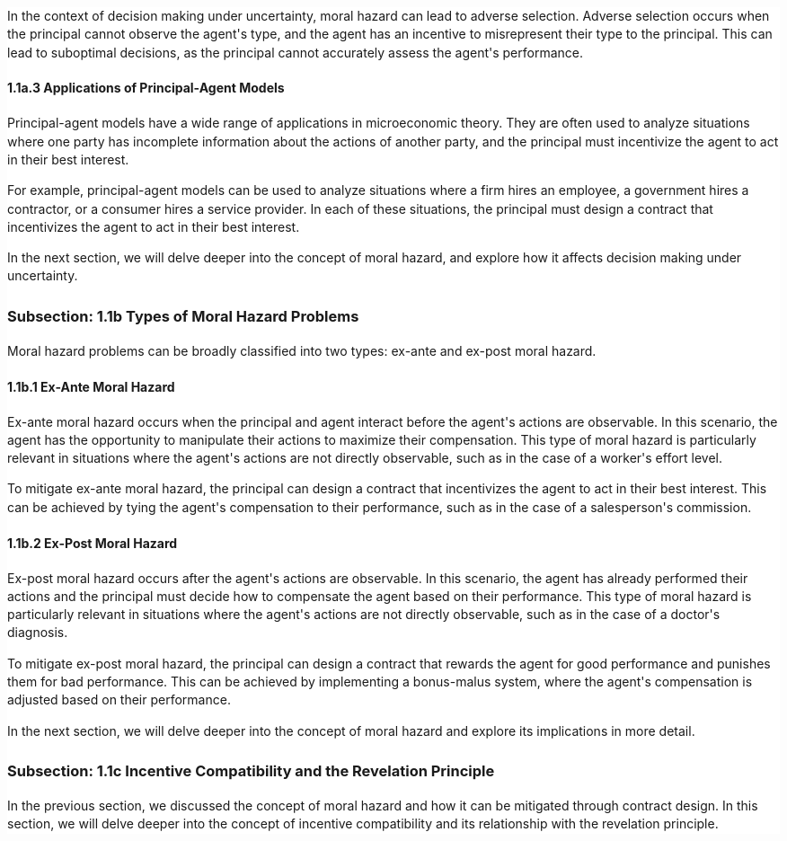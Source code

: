 In the context of decision making under uncertainty, moral hazard can lead to adverse selection. Adverse selection occurs when the principal cannot observe the agent's type, and the agent has an incentive to misrepresent their type to the principal. This can lead to suboptimal decisions, as the principal cannot accurately assess the agent's performance.

#### 1.1a.3 Applications of Principal-Agent Models

Principal-agent models have a wide range of applications in microeconomic theory. They are often used to analyze situations where one party has incomplete information about the actions of another party, and the principal must incentivize the agent to act in their best interest.

For example, principal-agent models can be used to analyze situations where a firm hires an employee, a government hires a contractor, or a consumer hires a service provider. In each of these situations, the principal must design a contract that incentivizes the agent to act in their best interest.

In the next section, we will delve deeper into the concept of moral hazard, and explore how it affects decision making under uncertainty.




### Subsection: 1.1b Types of Moral Hazard Problems

Moral hazard problems can be broadly classified into two types: ex-ante and ex-post moral hazard. 

#### 1.1b.1 Ex-Ante Moral Hazard

Ex-ante moral hazard occurs when the principal and agent interact before the agent's actions are observable. In this scenario, the agent has the opportunity to manipulate their actions to maximize their compensation. This type of moral hazard is particularly relevant in situations where the agent's actions are not directly observable, such as in the case of a worker's effort level.

To mitigate ex-ante moral hazard, the principal can design a contract that incentivizes the agent to act in their best interest. This can be achieved by tying the agent's compensation to their performance, such as in the case of a salesperson's commission.

#### 1.1b.2 Ex-Post Moral Hazard

Ex-post moral hazard occurs after the agent's actions are observable. In this scenario, the agent has already performed their actions and the principal must decide how to compensate the agent based on their performance. This type of moral hazard is particularly relevant in situations where the agent's actions are not directly observable, such as in the case of a doctor's diagnosis.

To mitigate ex-post moral hazard, the principal can design a contract that rewards the agent for good performance and punishes them for bad performance. This can be achieved by implementing a bonus-malus system, where the agent's compensation is adjusted based on their performance.

In the next section, we will delve deeper into the concept of moral hazard and explore its implications in more detail.




### Subsection: 1.1c Incentive Compatibility and the Revelation Principle

In the previous section, we discussed the concept of moral hazard and how it can be mitigated through contract design. In this section, we will delve deeper into the concept of incentive compatibility and its relationship with the revelation principle.
